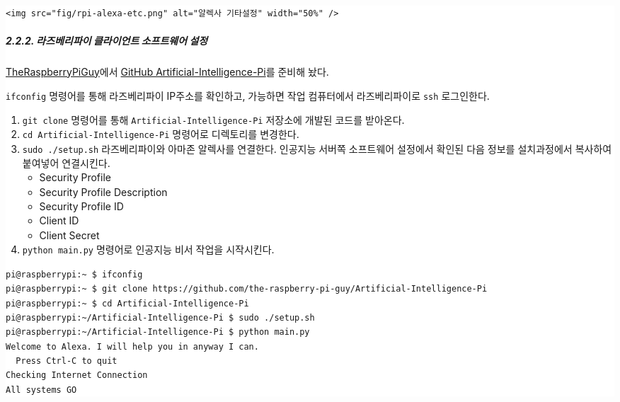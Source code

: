     <img src="fig/rpi-alexa-etc.png" alt="알렉사 기타설정" width="50%" />


##### 2.2.2. 라즈베리파이 클라이언트 소프트웨어 설정

[TheRaspberryPiGuy](https://www.youtube.com/user/TheRaspberryPiGuy)에서 [GitHub Artificial-Intelligence-Pi](https://github.com/the-raspberry-pi-guy/Artificial-Intelligence-Pi)를 준비해 놨다. 

`ifconfig` 명령어를 통해 라즈베리파이 IP주소를 확인하고, 가능하면 작업 컴퓨터에서 라즈베리파이로 `ssh` 로그인한다.

1. `git clone` 명령어를 통해 `Artificial-Intelligence-Pi` 저장소에 개발된 코드를 받아온다.
1. `cd Artificial-Intelligence-Pi` 명령어로 디렉토리를 변경한다.
1. `sudo ./setup.sh` 라즈베리파이와 아마존 알렉사를 연결한다. 인공지능 서버쪽 소프트웨어 설정에서 확인된 다음 정보를 설치과정에서 복사하여 붙여넣어 연결시킨다.
    * Security Profile
    * Security Profile Description 
    * Security Profile ID
    * Client ID
    * Client Secret   
1. `python main.py` 명령어로 인공지능 비서 작업을 시작시킨다.

~~~ {.shell}
pi@raspberrypi:~ $ ifconfig
pi@raspberrypi:~ $ git clone https://github.com/the-raspberry-pi-guy/Artificial-Intelligence-Pi
pi@raspberrypi:~ $ cd Artificial-Intelligence-Pi
pi@raspberrypi:~/Artificial-Intelligence-Pi $ sudo ./setup.sh
pi@raspberrypi:~/Artificial-Intelligence-Pi $ python main.py
Welcome to Alexa. I will help you in anyway I can.
  Press Ctrl-C to quit
Checking Internet Connection
All systems GO 
~~~
